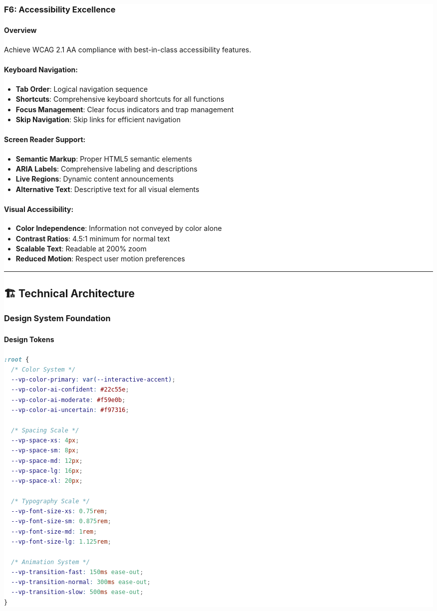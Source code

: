 ### **F6: Accessibility Excellence**

#### **Overview**
Achieve WCAG 2.1 AA compliance with best-in-class accessibility features.

#### **Keyboard Navigation**:
- **Tab Order**: Logical navigation sequence
- **Shortcuts**: Comprehensive keyboard shortcuts for all functions
- **Focus Management**: Clear focus indicators and trap management
- **Skip Navigation**: Skip links for efficient navigation

#### **Screen Reader Support**:
- **Semantic Markup**: Proper HTML5 semantic elements
- **ARIA Labels**: Comprehensive labeling and descriptions
- **Live Regions**: Dynamic content announcements
- **Alternative Text**: Descriptive text for all visual elements

#### **Visual Accessibility**:
- **Color Independence**: Information not conveyed by color alone
- **Contrast Ratios**: 4.5:1 minimum for normal text
- **Scalable Text**: Readable at 200% zoom
- **Reduced Motion**: Respect user motion preferences

---

## 🏗️ Technical Architecture

### **Design System Foundation**

#### **Design Tokens**
```css
:root {
  /* Color System */
  --vp-color-primary: var(--interactive-accent);
  --vp-color-ai-confident: #22c55e;
  --vp-color-ai-moderate: #f59e0b;
  --vp-color-ai-uncertain: #f97316;
  
  /* Spacing Scale */
  --vp-space-xs: 4px;
  --vp-space-sm: 8px;
  --vp-space-md: 12px;
  --vp-space-lg: 16px;
  --vp-space-xl: 20px;
  
  /* Typography Scale */
  --vp-font-size-xs: 0.75rem;
  --vp-font-size-sm: 0.875rem;
  --vp-font-size-md: 1rem;
  --vp-font-size-lg: 1.125rem;
  
  /* Animation System */
  --vp-transition-fast: 150ms ease-out;
  --vp-transition-normal: 300ms ease-out;
  --vp-transition-slow: 500ms ease-out;
}
```
